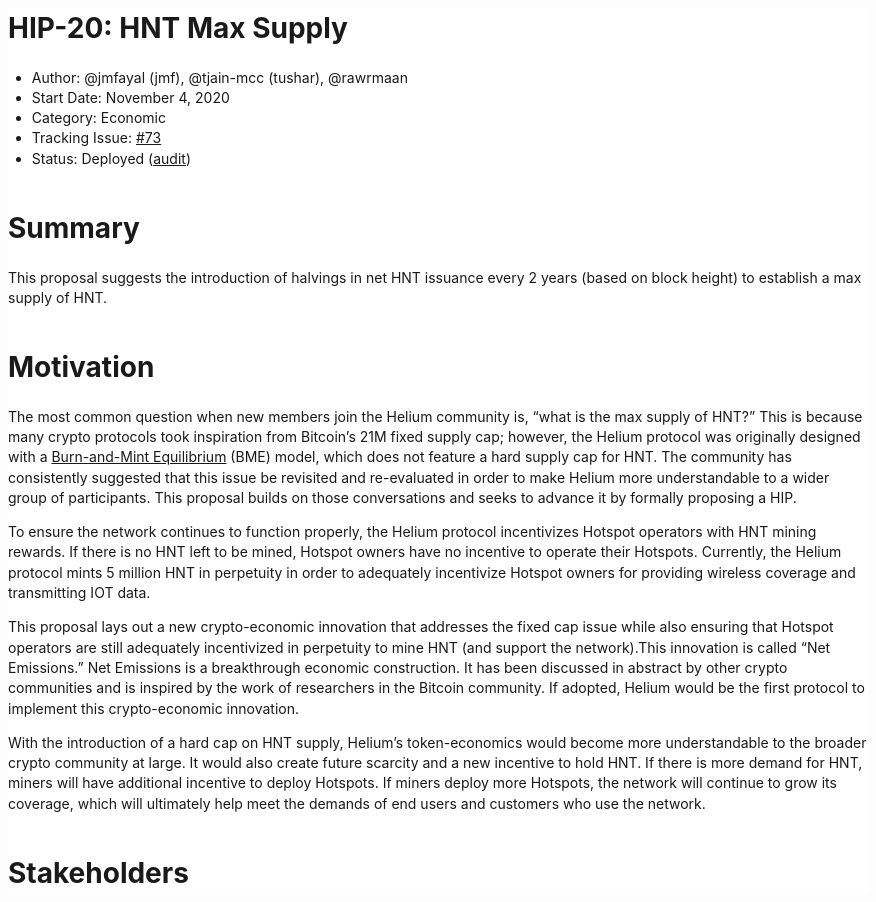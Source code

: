 # HIP-20: HNT Max Supply

- Author: @jmfayal (jmf), @tjain-mcc (tushar), @rawrmaan
- Start Date: November 4, 2020
- Category: Economic
- Tracking Issue: [#73](https://github.com/helium/HIP/issues/73)
- Status: Deployed ([audit](https://github.com/helium/miner/blob/master/audit/var-79.md))

# Summary

This proposal suggests the introduction of halvings in net HNT issuance every 2 years (based on
block height) to establish a max supply of HNT.

# Motivation

The most common question when new members join the Helium community is, “what is the max supply of
HNT?” This is because many crypto protocols took inspiration from Bitcoin’s 21M fixed supply cap;
however, the Helium protocol was originally designed with a
[Burn-and-Mint Equilibrium](https://multicoin.capital/2018/02/13/new-models-utility-tokens/) (BME)
model, which does not feature a hard supply cap for HNT. The community has consistently suggested
that this issue be revisited and re-evaluated in order to make Helium more understandable to a wider
group of participants. This proposal builds on those conversations and seeks to advance it by
formally proposing a HIP.

To ensure the network continues to function properly, the Helium protocol incentivizes Hotspot
operators with HNT mining rewards. If there is no HNT left to be mined, Hotspot owners have no
incentive to operate their Hotspots. Currently, the Helium protocol mints 5 million HNT in
perpetuity in order to adequately incentivize Hotspot owners for providing wireless coverage and
transmitting IOT data.

This proposal lays out a new crypto-economic innovation that addresses the fixed cap issue while
also ensuring that Hotspot operators are still adequately incentivized in perpetuity to mine HNT
(and support the network).This innovation is called “Net Emissions.” Net Emissions is a breakthrough
economic construction. It has been discussed in abstract by other crypto communities and is inspired
by the work of researchers in the Bitcoin community. If adopted, Helium would be the first protocol
to implement this crypto-economic innovation.

With the introduction of a hard cap on HNT supply, Helium’s token-economics would become more
understandable to the broader crypto community at large. It would also create future scarcity and a
new incentive to hold HNT. If there is more demand for HNT, miners will have additional incentive to
deploy Hotspots. If miners deploy more Hotspots, the network will continue to grow its coverage,
which will ultimately help meet the demands of end users and customers who use the network.

# Stakeholders
